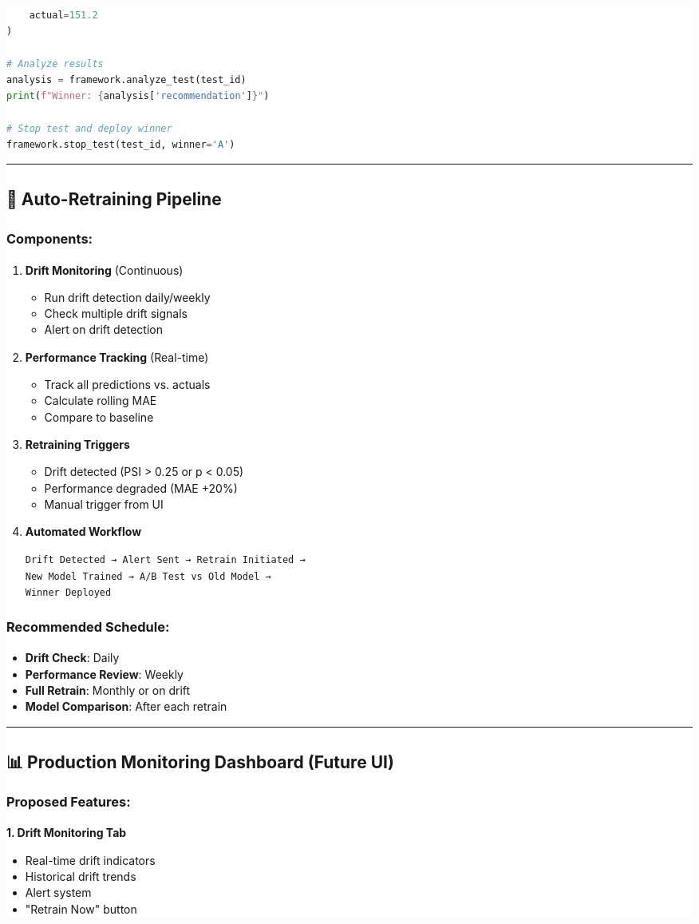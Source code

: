 ```python
    actual=151.2
)

# Analyze results
analysis = framework.analyze_test(test_id)
print(f"Winner: {analysis['recommendation']}")

# Stop test and deploy winner
framework.stop_test(test_id, winner='A')
```

---

## 🔄 Auto-Retraining Pipeline

### Components:

1. **Drift Monitoring** (Continuous)
   - Run drift detection daily/weekly
   - Check multiple drift signals
   - Alert on drift detection

2. **Performance Tracking** (Real-time)
   - Track all predictions vs. actuals
   - Calculate rolling MAE
   - Compare to baseline

3. **Retraining Triggers**
   - Drift detected (PSI > 0.25 or p < 0.05)
   - Performance degraded (MAE +20%)
   - Manual trigger from UI

4. **Automated Workflow**
   ```
   Drift Detected → Alert Sent → Retrain Initiated → 
   New Model Trained → A/B Test vs Old Model → 
   Winner Deployed
   ```

### Recommended Schedule:
- **Drift Check**: Daily
- **Performance Review**: Weekly
- **Full Retrain**: Monthly or on drift
- **Model Comparison**: After each retrain

---

## 📊 Production Monitoring Dashboard (Future UI)

### Proposed Features:

**1. Drift Monitoring Tab**
- Real-time drift indicators
- Historical drift trends
- Alert system
- "Retrain Now" button
